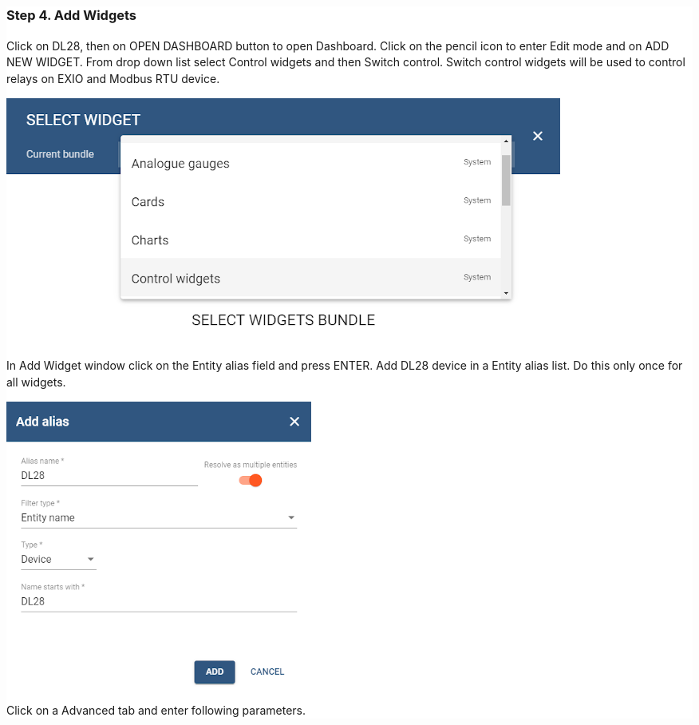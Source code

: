 ### Step 4. Add Widgets
Click on DL28, then on OPEN DASHBOARD button to open Dashboard. Click on the pencil icon to enter Edit mode and on ADD NEW WIDGET. From drop down list select Control widgets and then Switch control. Switch control widgets will be used to control relays on EXIO and Modbus RTU device.



![image](/images/user-guide/integrations/decode/Picture5.png)



In Add Widget window click on the Entity alias field and press ENTER. Add DL28 device in a Entity alias list. Do this only once for all widgets.



![image](/images/user-guide/integrations/decode/Picture6.png)



Click on a Advanced tab and enter following parameters.
